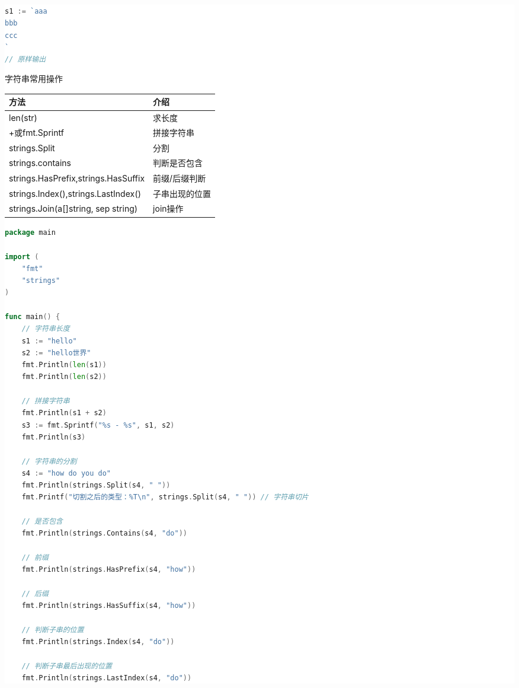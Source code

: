 ```go 
s1 := `aaa
bbb
ccc
`
// 原样输出
```



字符串常用操作

| 方法                                | 介绍           |
| :---------------------------------- | :------------- |
| len(str)                            | 求长度         |
| +或fmt.Sprintf                      | 拼接字符串     |
| strings.Split                       | 分割           |
| strings.contains                    | 判断是否包含   |
| strings.HasPrefix,strings.HasSuffix | 前缀/后缀判断  |
| strings.Index(),strings.LastIndex() | 子串出现的位置 |
| strings.Join(a[]string, sep string) | join操作       |

```go
package main

import (
	"fmt"
	"strings"
)

func main() {
	// 字符串长度
	s1 := "hello"
	s2 := "hello世界"
	fmt.Println(len(s1))
	fmt.Println(len(s2))

	// 拼接字符串
	fmt.Println(s1 + s2)
	s3 := fmt.Sprintf("%s - %s", s1, s2)
	fmt.Println(s3)

	// 字符串的分割
	s4 := "how do you do"
	fmt.Println(strings.Split(s4, " "))
	fmt.Printf("切割之后的类型：%T\n", strings.Split(s4, " ")) // 字符串切片

	// 是否包含
	fmt.Println(strings.Contains(s4, "do"))

	// 前缀
	fmt.Println(strings.HasPrefix(s4, "how"))

	// 后缀
	fmt.Println(strings.HasSuffix(s4, "how"))

	// 判断子串的位置
	fmt.Println(strings.Index(s4, "do"))

	// 判断子串最后出现的位置
	fmt.Println(strings.LastIndex(s4, "do"))

```